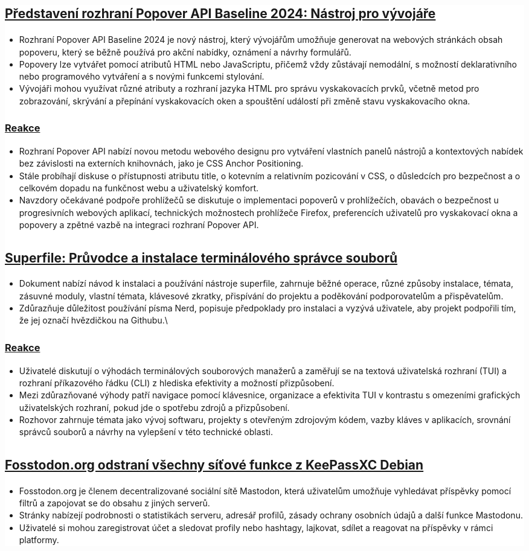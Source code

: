 ## [Představení rozhraní Popover API Baseline 2024: Nástroj pro vývojáře](https://developer.mozilla.org/en-US/docs/Web/API/Popover_API)

- Rozhraní Popover API Baseline 2024 je nový nástroj, který vývojářům umožňuje generovat na webových stránkách obsah popoveru, který se běžně používá pro akční nabídky, oznámení a návrhy formulářů.
- Popovery lze vytvářet pomocí atributů HTML nebo JavaScriptu, přičemž vždy zůstávají nemodální, s možností deklarativního nebo programového vytváření a s novými funkcemi stylování.
- Vývojáři mohou využívat různé atributy a rozhraní jazyka HTML pro správu vyskakovacích prvků, včetně metod pro zobrazování, skrývání a přepínání vyskakovacích oken a spouštění událostí při změně stavu vyskakovacího okna.

### [Reakce](https://news.ycombinator.com/item?id=40317740)

- Rozhraní Popover API nabízí novou metodu webového designu pro vytváření vlastních panelů nástrojů a kontextových nabídek bez závislosti na externích knihovnách, jako je CSS Anchor Positioning.
- Stále probíhají diskuse o přístupnosti atributu title, o kotevním a relativním pozicování v CSS, o důsledcích pro bezpečnost a o celkovém dopadu na funkčnost webu a uživatelský komfort.
- Navzdory očekávané podpoře prohlížečů se diskutuje o implementaci popoverů v prohlížečích, obavách o bezpečnost u progresivních webových aplikací, technických možnostech prohlížeče Firefox, preferencích uživatelů pro vyskakovací okna a popovery a zpětné vazbě na integraci rozhraní Popover API.

## [Superfile: Průvodce a instalace terminálového správce souborů](https://github.com/MHNightCat/superfile)

- Dokument nabízí návod k instalaci a používání nástroje superfile, zahrnuje běžné operace, různé způsoby instalace, témata, zásuvné moduly, vlastní témata, klávesové zkratky, přispívání do projektu a poděkování podporovatelům a přispěvatelům.
- Zdůrazňuje důležitost používání písma Nerd, popisuje předpoklady pro instalaci a vyzývá uživatele, aby projekt podpořili tím, že jej označí hvězdičkou na Githubu.\

### [Reakce](https://news.ycombinator.com/item?id=40318714)

- Uživatelé diskutují o výhodách terminálových souborových manažerů a zaměřují se na textová uživatelská rozhraní (TUI) a rozhraní příkazového řádku (CLI) z hlediska efektivity a možností přizpůsobení.
- Mezi zdůrazňované výhody patří navigace pomocí klávesnice, organizace a efektivita TUI v kontrastu s omezeními grafických uživatelských rozhraní, pokud jde o spotřebu zdrojů a přizpůsobení.
- Rozhovor zahrnuje témata jako vývoj softwaru, projekty s otevřeným zdrojovým kódem, vazby kláves v aplikacích, srovnání správců souborů a návrhy na vylepšení v této technické oblasti.

## [Fosstodon.org odstraní všechny síťové funkce z KeePassXC Debian](https://fosstodon.org/@keepassxc/112417353193348720)

- Fosstodon.org je členem decentralizované sociální sítě Mastodon, která uživatelům umožňuje vyhledávat příspěvky pomocí filtrů a zapojovat se do obsahu z jiných serverů.
- Stránky nabízejí podrobnosti o statistikách serveru, adresář profilů, zásady ochrany osobních údajů a další funkce Mastodonu.
- Uživatelé si mohou zaregistrovat účet a sledovat profily nebo hashtagy, lajkovat, sdílet a reagovat na příspěvky v rámci platformy.
